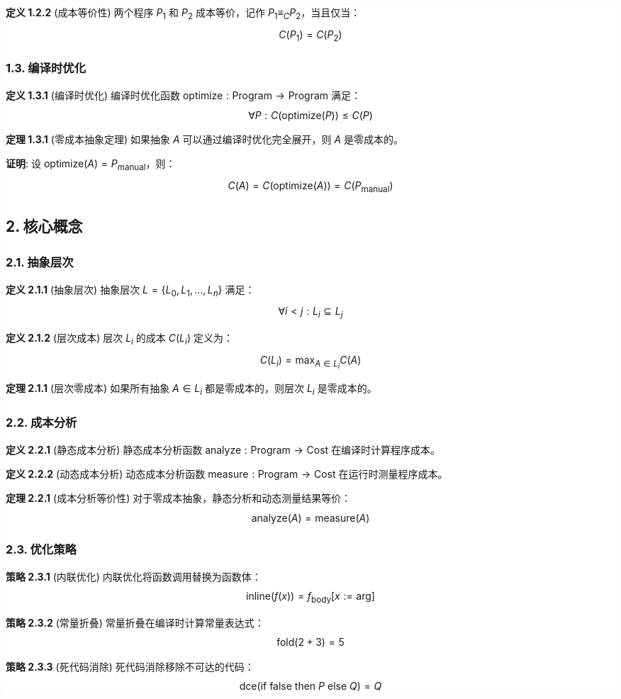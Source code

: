 ****定义 1**.2.2** (成本等价性)
两个程序 $P_1$ 和 $P_2$ 成本等价，记作 $P_1 \equiv_C P_2$，当且仅当：
$$C(P_1) = C(P_2)$$

### 1.3. 编译时优化

****定义 1**.3.1** (编译时优化)
编译时优化函数 $\text{optimize}: \text{Program} \to \text{Program}$ 满足：
$$\forall P: C(\text{optimize}(P)) \leq C(P)$$

****定理 1**.3.1** (零成本抽象定理)
如果抽象 $A$ 可以通过编译时优化完全展开，则 $A$ 是零成本的。

**证明**:
设 $\text{optimize}(A) = P_{\text{manual}}$，则：
$$C(A) = C(\text{optimize}(A)) = C(P_{\text{manual}})$$

## 2. 核心概念

### 2.1. 抽象层次

****定义 2**.1.1** (抽象层次)
抽象层次 $L = \{L_0, L_1, ..., L_n\}$ 满足：
$$\forall i < j: L_i \subseteq L_j$$

****定义 2**.1.2** (层次成本)
层次 $L_i$ 的成本 $C(L_i)$ 定义为：
$$C(L_i) = \max_{A \in L_i} C(A)$$

****定理 2**.1.1** (层次零成本)
如果所有抽象 $A \in L_i$ 都是零成本的，则层次 $L_i$ 是零成本的。

### 2.2. 成本分析

****定义 2**.2.1** (静态成本分析)
静态成本分析函数 $\text{analyze}: \text{Program} \to \text{Cost}$ 在编译时计算程序成本。

****定义 2**.2.2** (动态成本分析)
动态成本分析函数 $\text{measure}: \text{Program} \to \text{Cost}$ 在运行时测量程序成本。

****定理 2**.2.1** (成本分析等价性)
对于零成本抽象，静态分析和动态测量结果等价：
$$\text{analyze}(A) = \text{measure}(A)$$

### 2.3. 优化策略

**策略 2.3.1** (内联优化)
内联优化将函数调用替换为函数体：
$$\text{inline}(f(x)) = f_{\text{body}}[x := \text{arg}]$$

**策略 2.3.2** (常量折叠)
常量折叠在编译时计算常量表达式：
$$\text{fold}(2 + 3) = 5$$

**策略 2.3.3** (死代码消除)
死代码消除移除不可达的代码：
$$\text{dce}(\text{if false then } P \text{ else } Q) = Q$$
